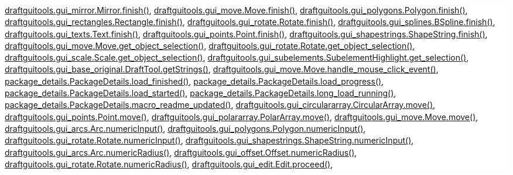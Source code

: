 [draftguitools.gui_mirror.Mirror.finish()](../../d8/dbd/classdraftguitools_1_1gui__mirror_1_1Mirror.html#a73d8f0dba4d186590485bf972fa8e25d),
[draftguitools.gui_move.Move.finish()](../../d2/df5/classdraftguitools_1_1gui__move_1_1Move.html#aa2c8c371106351f316c238f67bf7accf),
[draftguitools.gui_polygons.Polygon.finish()](../../df/d3d/classdraftguitools_1_1gui__polygons_1_1Polygon.html#a06317245940b6d99d62b0823d657dcb2),
[draftguitools.gui_rectangles.Rectangle.finish()](../../dd/d46/classdraftguitools_1_1gui__rectangles_1_1Rectangle.html#a7ba174f4093affb5af55e58c804a527d),
[draftguitools.gui_rotate.Rotate.finish()](../../d5/d4b/classdraftguitools_1_1gui__rotate_1_1Rotate.html#ad60faae5b86f1d2c74f045c2291ae6dd),
[draftguitools.gui_splines.BSpline.finish()](../../d1/d3f/classdraftguitools_1_1gui__splines_1_1BSpline.html#ab00ba1111a2b9d2afcee43a0396a4cd5),
[draftguitools.gui_texts.Text.finish()](../../d1/d46/classdraftguitools_1_1gui__texts_1_1Text.html#a3fe64be64c77319af1f265609dd8e985),
[draftguitools.gui_points.Point.finish()](../../d7/dc7/classdraftguitools_1_1gui__points_1_1Point.html#ac55499c15db7b01680f41b3f3dd32477),
[draftguitools.gui_shapestrings.ShapeString.finish()](../../db/d17/classdraftguitools_1_1gui__shapestrings_1_1ShapeString.html#af7a14bf7135177bc521cfa7a9123b2bf),
[draftguitools.gui_move.Move.get_object_selection()](../../d2/df5/classdraftguitools_1_1gui__move_1_1Move.html#aaa0ddbc10aa3d9357af8e20f25f1680c),
[draftguitools.gui_rotate.Rotate.get_object_selection()](../../d5/d4b/classdraftguitools_1_1gui__rotate_1_1Rotate.html#a425b0a53b493b1349a5adc9bdbc31b26),
[draftguitools.gui_scale.Scale.get_object_selection()](../../d5/d4f/classdraftguitools_1_1gui__scale_1_1Scale.html#a984cbcfe94c35486ceb0cc809ff80d36),
[draftguitools.gui_subelements.SubelementHighlight.get_selection()](../../d4/db2/classdraftguitools_1_1gui__subelements_1_1SubelementHighlight.html#a46717a3c64adaecee289a36c9373b5a6),
[draftguitools.gui_base_original.DraftTool.getStrings()](../../da/d09/classdraftguitools_1_1gui__base__original_1_1DraftTool.html#a940881c2458a5ec52c3e7eda58a7296d),
[draftguitools.gui_move.Move.handle_mouse_click_event()](../../d2/df5/classdraftguitools_1_1gui__move_1_1Move.html#a8b258f5688f4f8c4e8d2123de6613f3c),
[package_details.PackageDetails.load_finished()](../../d1/df5/classpackage__details_1_1PackageDetails.html#a43e55b5608760e77db97297548034965),
[package_details.PackageDetails.load_progress()](../../d1/df5/classpackage__details_1_1PackageDetails.html#ae6d0af778d39f8e1b117ea0db66b74ea),
[package_details.PackageDetails.load_started()](../../d1/df5/classpackage__details_1_1PackageDetails.html#a79bd0070ebec9ff3c1b872b9d43abe42),
[package_details.PackageDetails.long_load_running()](../../d1/df5/classpackage__details_1_1PackageDetails.html#a3980a45e74b723ae671e379d41557230),
[package_details.PackageDetails.macro_readme_updated()](../../d1/df5/classpackage__details_1_1PackageDetails.html#adaec13a0b56c829e2f4fd5018d49dc5e),
[draftguitools.gui_circulararray.CircularArray.move()](../../dc/dd7/classdraftguitools_1_1gui__circulararray_1_1CircularArray.html#a3bd54671d6a7a903ce9c014d25c16b0f),
[draftguitools.gui_points.Point.move()](../../d7/dc7/classdraftguitools_1_1gui__points_1_1Point.html#a7f79ff750e8f51f9e886e5a7cdc968b0),
[draftguitools.gui_polararray.PolarArray.move()](../../dd/dc9/classdraftguitools_1_1gui__polararray_1_1PolarArray.html#a25cc4c7e5764e70d07adb146880bdb6d),
[draftguitools.gui_move.Move.move()](../../d2/df5/classdraftguitools_1_1gui__move_1_1Move.html#af3e504a851692b629dc3af82f8b1dba9),
[draftguitools.gui_arcs.Arc.numericInput()](../../da/d4f/classdraftguitools_1_1gui__arcs_1_1Arc.html#ad04454872b35387d6865f50512d4c188),
[draftguitools.gui_polygons.Polygon.numericInput()](../../df/d3d/classdraftguitools_1_1gui__polygons_1_1Polygon.html#a62df321b9b6cb28a53ccf047a4157f6c),
[draftguitools.gui_rotate.Rotate.numericInput()](../../d5/d4b/classdraftguitools_1_1gui__rotate_1_1Rotate.html#a203b15586f8f247ed4ca23937528781c),
[draftguitools.gui_shapestrings.ShapeString.numericInput()](../../db/d17/classdraftguitools_1_1gui__shapestrings_1_1ShapeString.html#aa7ace5ed4fbd7e74568ed62da36a517f),
[draftguitools.gui_arcs.Arc.numericRadius()](../../da/d4f/classdraftguitools_1_1gui__arcs_1_1Arc.html#a3a55830e1e08f60be95ed81d73759e52),
[draftguitools.gui_offset.Offset.numericRadius()](../../d8/ddd/classdraftguitools_1_1gui__offset_1_1Offset.html#ae08617dcd80297f9e33139b0cfb5589f),
[draftguitools.gui_rotate.Rotate.numericRadius()](../../d5/d4b/classdraftguitools_1_1gui__rotate_1_1Rotate.html#a9233be8153158528af33797d19c7dffd),
[draftguitools.gui_edit.Edit.proceed()](../../d8/d68/classdraftguitools_1_1gui__edit_1_1Edit.html#acbed8eb20e1258f73052eaf88b5fdc65),